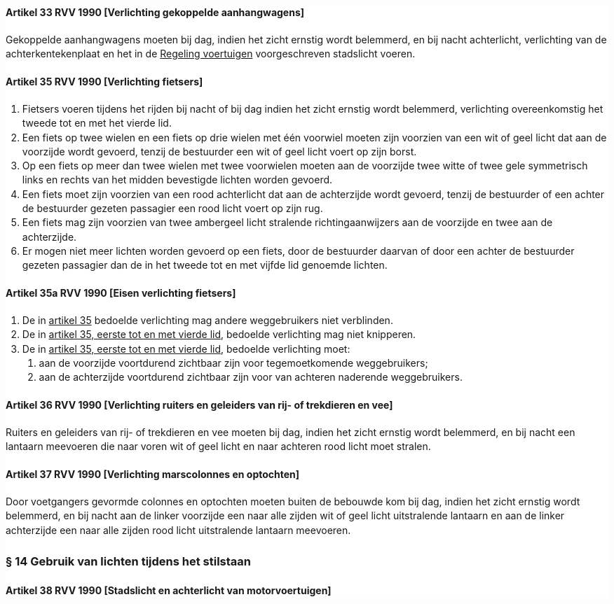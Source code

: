 #### Artikel 33 RVV 1990 [Verlichting gekoppelde aanhangwagens]

Gekoppelde aanhangwagens moeten bij dag, indien het zicht ernstig wordt belemmerd, en bij nacht achterlicht, verlichting van de achterkentekenplaat en het in de [Regeling voertuigen](./regeling-voertuigen.md) voorgeschreven stadslicht voeren.

#### Artikel 35 RVV 1990 [Verlichting fietsers]

1. Fietsers voeren tijdens het rijden bij nacht of bij dag indien het zicht ernstig wordt belemmerd, verlichting overeenkomstig het tweede tot en met het vierde lid.
2. Een fiets op twee wielen en een fiets op drie wielen met één voorwiel moeten zijn voorzien van een wit of geel licht dat aan de voorzijde wordt gevoerd, tenzij de bestuurder een wit of geel licht voert op zijn borst.
3. Op een fiets op meer dan twee wielen met twee voorwielen moeten aan de voorzijde twee witte of twee gele symmetrisch links en rechts van het midden bevestigde lichten worden gevoerd.
4. Een fiets moet zijn voorzien van een rood achterlicht dat aan de achterzijde wordt gevoerd, tenzij de bestuurder of een achter de bestuurder gezeten passagier een rood licht voert op zijn rug.
5. Een fiets mag zijn voorzien van twee ambergeel licht stralende richtingaanwijzers aan de voorzijde en twee aan de achterzijde.
6. Er mogen niet meer lichten worden gevoerd op een fiets, door de bestuurder daarvan of door een achter de bestuurder gezeten passagier dan de in het tweede tot en met vijfde lid genoemde lichten.

#### Artikel 35a RVV 1990 [Eisen verlichting fietsers]

1. De in [artikel 35](#artikel-35-rvv-1990-verlichting-fietsers) bedoelde verlichting mag andere weggebruikers niet verblinden.
2. De in [artikel 35, eerste tot en met vierde lid](#artikel-35-rvv-1990-verlichting-fietsers), bedoelde verlichting mag niet knipperen.
3. De in [artikel 35, eerste tot en met vierde lid](#artikel-35-rvv-1990-verlichting-fietsers), bedoelde verlichting moet:
    1. aan de voorzijde voortdurend zichtbaar zijn voor tegemoetkomende weggebruikers;
    2. aan de achterzijde voortdurend zichtbaar zijn voor van achteren naderende weggebruikers.

#### Artikel 36 RVV 1990 [Verlichting ruiters en geleiders van rij- of trekdieren en vee]

Ruiters en geleiders van rij- of trekdieren en vee moeten bij dag, indien het zicht ernstig wordt belemmerd, en bij nacht een lantaarn meevoeren die naar voren wit of geel licht en naar achteren rood licht moet stralen.

#### Artikel 37 RVV 1990 [Verlichting marscolonnes en optochten]

Door voetgangers gevormde colonnes en optochten moeten buiten de bebouwde kom bij dag, indien het zicht ernstig wordt belemmerd, en bij nacht aan de linker voorzijde een naar alle zijden wit of geel licht uitstralende lantaarn en aan de linker achterzijde een naar alle zijden rood licht uitstralende lantaarn meevoeren.

### § 14 Gebruik van lichten tijdens het stilstaan

#### Artikel 38 RVV 1990 [Stadslicht en achterlicht van motorvoertuigen]
